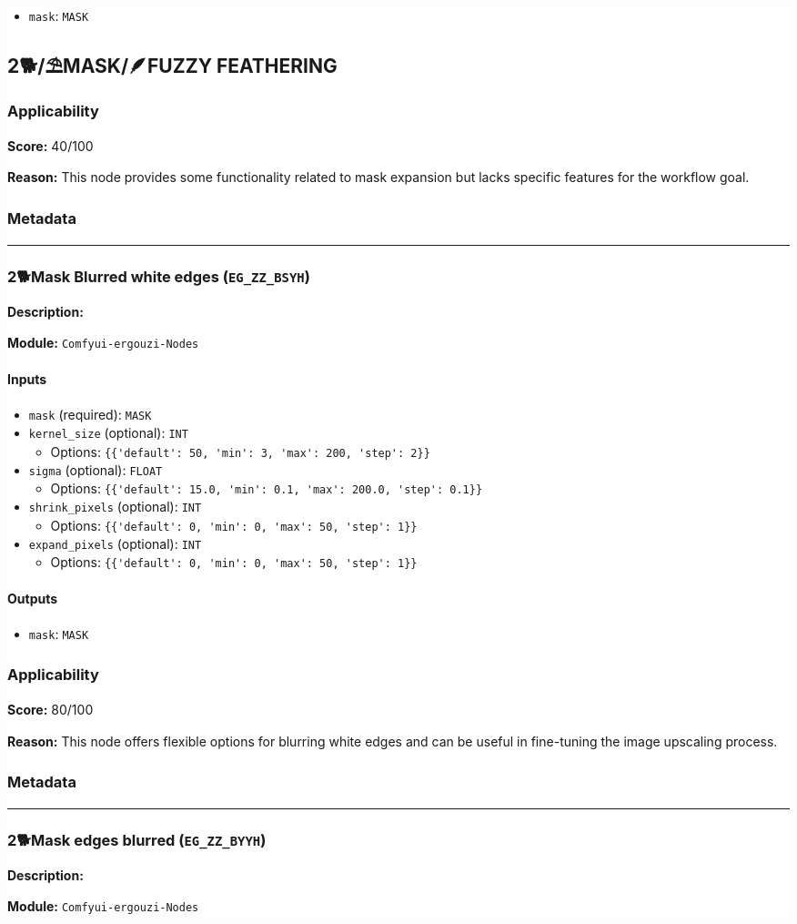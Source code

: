 - `mask`: `MASK`

## 2🐕/⛱️MASK/🪶FUZZY FEATHERING


### Applicability

**Score:** 40/100

**Reason:** This node provides some functionality related to mask expansion but lacks specific features for the workflow goal.

### Metadata

---

### 2🐕Mask Blurred white edges (`EG_ZZ_BSYH`)

**Description:**

**Module:** `Comfyui-ergouzi-Nodes`

#### Inputs

- `mask` (required): `MASK`
- `kernel_size` (optional): `INT`
  - Options: `{{'default': 50, 'min': 3, 'max': 200, 'step': 2}}`
- `sigma` (optional): `FLOAT`
  - Options: `{{'default': 15.0, 'min': 0.1, 'max': 200.0, 'step': 0.1}}`
- `shrink_pixels` (optional): `INT`
  - Options: `{{'default': 0, 'min': 0, 'max': 50, 'step': 1}}`
- `expand_pixels` (optional): `INT`
  - Options: `{{'default': 0, 'min': 0, 'max': 50, 'step': 1}}`

#### Outputs

- `mask`: `MASK`


### Applicability

**Score:** 80/100

**Reason:** This node offers flexible options for blurring white edges and can be useful in fine-tuning the image upscaling process.

### Metadata

---

### 2🐕Mask edges blurred (`EG_ZZ_BYYH`)

**Description:**

**Module:** `Comfyui-ergouzi-Nodes`
